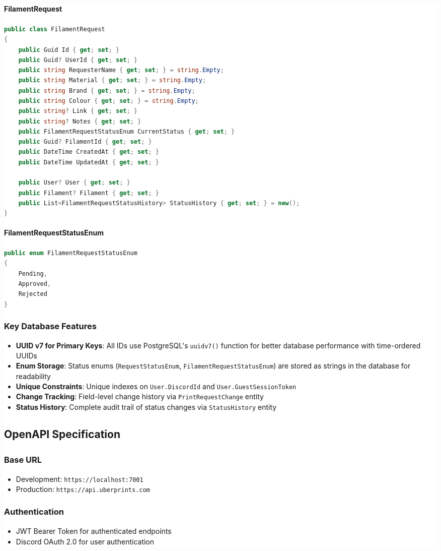 #### FilamentRequest
```csharp
public class FilamentRequest
{
    public Guid Id { get; set; }
    public Guid? UserId { get; set; }
    public string RequesterName { get; set; } = string.Empty;
    public string Material { get; set; } = string.Empty;
    public string Brand { get; set; } = string.Empty;
    public string Colour { get; set; } = string.Empty;
    public string? Link { get; set; }
    public string? Notes { get; set; }
    public FilamentRequestStatusEnum CurrentStatus { get; set; }
    public Guid? FilamentId { get; set; }
    public DateTime CreatedAt { get; set; }
    public DateTime UpdatedAt { get; set; }

    public User? User { get; set; }
    public Filament? Filament { get; set; }
    public List<FilamentRequestStatusHistory> StatusHistory { get; set; } = new();
}
```

#### FilamentRequestStatusEnum
```csharp
public enum FilamentRequestStatusEnum
{
    Pending,
    Approved,
    Rejected
}
```

### Key Database Features

- **UUID v7 for Primary Keys**: All IDs use PostgreSQL's `uuidv7()` function for better database performance with time-ordered UUIDs
- **Enum Storage**: Status enums (`RequestStatusEnum`, `FilamentRequestStatusEnum`) are stored as strings in the database for readability
- **Unique Constraints**: Unique indexes on `User.DiscordId` and `User.GuestSessionToken`
- **Change Tracking**: Field-level change history via `PrintRequestChange` entity
- **Status History**: Complete audit trail of status changes via `StatusHistory` entity

## OpenAPI Specification

### Base URL
- Development: `https://localhost:7001`
- Production: `https://api.uberprints.com`

### Authentication
- JWT Bearer Token for authenticated endpoints
- Discord OAuth 2.0 for user authentication

